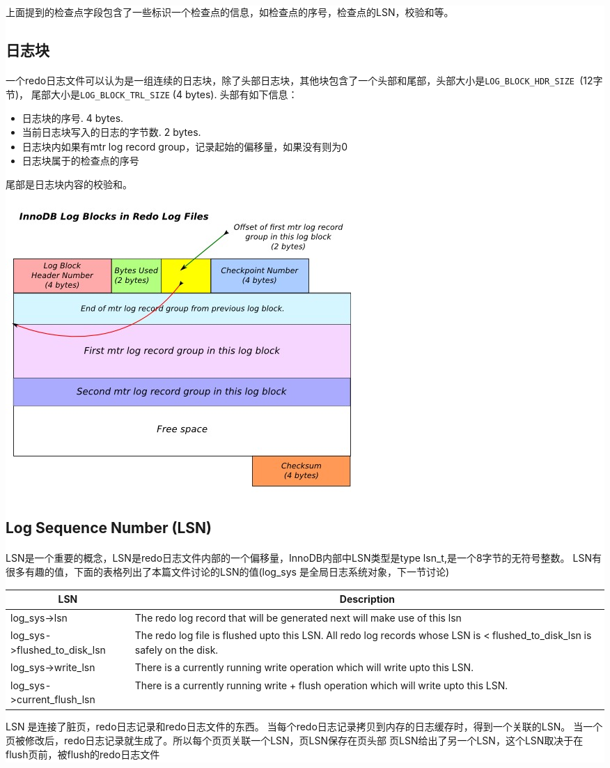 上面提到的检查点字段包含了一些标识一个检查点的信息，如检查点的序号，检查点的LSN，校验和等。

日志块
---
一个redo日志文件可以认为是一组连续的日志块，除了头部日志块，其他块包含了一个头部和尾部，头部大小是`LOG_BLOCK_HDR_SIZE `(12字节)，
尾部大小是`LOG_BLOCK_TRL_SIZE` (4 bytes). 头部有如下信息：

* 日志块的序号. 4 bytes.
* 当前日志块写入的日志的字节数. 2 bytes.
* 日志块内如果有mtr log record group，记录起始的偏移量，如果没有则为0
* 日志块属于的检查点的序号

尾部是日志块内容的校验和。

![](image/log-block.jpg)

Log Sequence Number (LSN)
-------------------------
LSN是一个重要的概念，LSN是redo日志文件内部的一个偏移量，InnoDB内部中LSN类型是type lsn_t,是一个8字节的无符号整数。
LSN有很多有趣的值，下面的表格列出了本篇文件讨论的LSN的值(log_sys 是全局日志系统对象，下一节讨论)

LSN	|Description
----------------- | ---------------------- 
log_sys->lsn| The redo log record that will be generated next will make use of this lsn
log_sys->flushed_to_disk_lsn|The redo log file is flushed upto this LSN. All redo log records whose LSN is < flushed_to_disk_lsn is safely on the disk.
log_sys->write_lsn|There is a currently running write operation which will write upto this LSN.
log_sys->current_flush_lsn|There is a currently running write + flush operation which will write upto this LSN.

LSN 是连接了脏页，redo日志记录和redo日志文件的东西。
当每个redo日志记录拷贝到内存的日志缓存时，得到一个关联的LSN。
当一个页被修改后，redo日志记录就生成了。所以每个页页关联一个LSN，页LSN保存在页头部
页LSN给出了另一个LSN，这个LSN取决于在flush页前，被flush的redo日志文件
